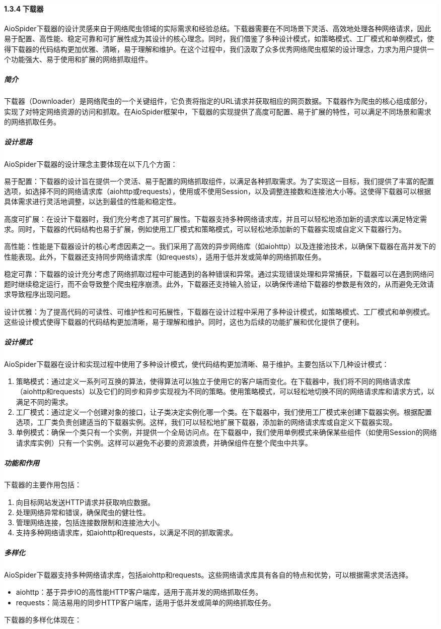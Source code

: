 #### 1.3.4 下载器

AioSpider下载器的设计灵感来自于网络爬虫领域的实际需求和经验总结。下载器需要在不同场景下灵活、高效地处理各种网络请求，因此易于配置、高性能、稳定可靠和可扩展性成为其设计的核心理念。同时，我们借鉴了多种设计模式，如策略模式、工厂模式和单例模式，使得下载器的代码结构更加优雅、清晰，易于理解和维护。在这个过程中，我们汲取了众多优秀网络爬虫框架的设计理念，力求为用户提供一个功能强大、易于使用和扩展的网络抓取组件。

##### 简介

下载器（Downloader）是网络爬虫的一个关键组件，它负责将指定的URL请求并获取相应的网页数据。下载器作为爬虫的核心组成部分，实现了对特定网络资源的访问和抓取。在AioSpider框架中，下载器的实现提供了高度可配置、易于扩展的特性，可以满足不同场景和需求的网络抓取任务。

##### 设计思路

AioSpider下载器的设计理念主要体现在以下几个方面：

易于配置：下载器的设计旨在提供一个灵活、易于配置的网络抓取组件，以满足各种抓取需求。为了实现这一目标，我们提供了丰富的配置选项，如选择不同的网络请求库（aiohttp或requests），使用或不使用Session，以及调整连接数和连接池大小等。这使得下载器可以根据具体需求进行灵活地调整，以达到最佳的性能和稳定性。

高度可扩展：在设计下载器时，我们充分考虑了其可扩展性。下载器支持多种网络请求库，并且可以轻松地添加新的请求库以满足特定需求。同时，下载器的代码结构也易于扩展，例如使用工厂模式和策略模式，可以轻松地添加新的下载器实现或自定义下载器行为。

高性能：性能是下载器设计的核心考虑因素之一。我们采用了高效的异步网络库（如aiohttp）以及连接池技术，以确保下载器在高并发下的性能表现。此外，下载器还支持同步网络请求库（如requests），适用于低并发或简单的网络抓取任务。

稳定可靠：下载器的设计充分考虑了网络抓取过程中可能遇到的各种错误和异常。通过实现错误处理和异常捕获，下载器可以在遇到网络问题时继续稳定运行，而不会导致整个爬虫程序崩溃。此外，下载器还支持输入验证，以确保传递给下载器的参数是有效的，从而避免无效请求导致程序出现问题。

设计优雅：为了提高代码的可读性、可维护性和可拓展性，下载器在设计过程中采用了多种设计模式，如策略模式、工厂模式和单例模式。这些设计模式使得下载器的代码结构更加清晰，易于理解和维护。同时，这也为后续的功能扩展和优化提供了便利。

##### 设计模式

AioSpider下载器在设计和实现过程中使用了多种设计模式，使代码结构更加清晰、易于维护。主要包括以下几种设计模式：

1. 策略模式：通过定义一系列可互换的算法，使得算法可以独立于使用它的客户端而变化。在下载器中，我们将不同的网络请求库（aiohttp和requests）以及它们的同步和异步实现视为不同的策略。使用策略模式，可以轻松地切换不同的网络请求库和请求方式，以满足不同的需求。
2. 工厂模式：通过定义一个创建对象的接口，让子类决定实例化哪一个类。在下载器中，我们使用工厂模式来创建下载器实例。根据配置选项，工厂类负责创建适当的下载器实例。这样，我们可以轻松地扩展下载器，添加新的网络请求库或自定义下载器实现。
3. 单例模式：确保一个类只有一个实例，并提供一个全局访问点。在下载器中，我们使用单例模式来确保某些组件（如使用Session的网络请求库实例）只有一个实例。这样可以避免不必要的资源浪费，并确保组件在整个爬虫中共享。

##### 功能和作用

下载器的主要作用包括：

1. 向目标网站发送HTTP请求并获取响应数据。
2. 处理网络异常和错误，确保爬虫的健壮性。
3. 管理网络连接，包括连接数限制和连接池大小。
4. 支持多种网络请求库，如aiohttp和requests，以满足不同的抓取需求。

##### 多样化

AioSpider下载器支持多种网络请求库，包括aiohttp和requests。这些网络请求库具有各自的特点和优势，可以根据需求灵活选择。

- aiohttp：基于异步IO的高性能HTTP客户端库，适用于高并发的网络抓取任务。
- requests：简洁易用的同步HTTP客户端库，适用于低并发或简单的网络抓取任务。

下载器的多样化体现在：
